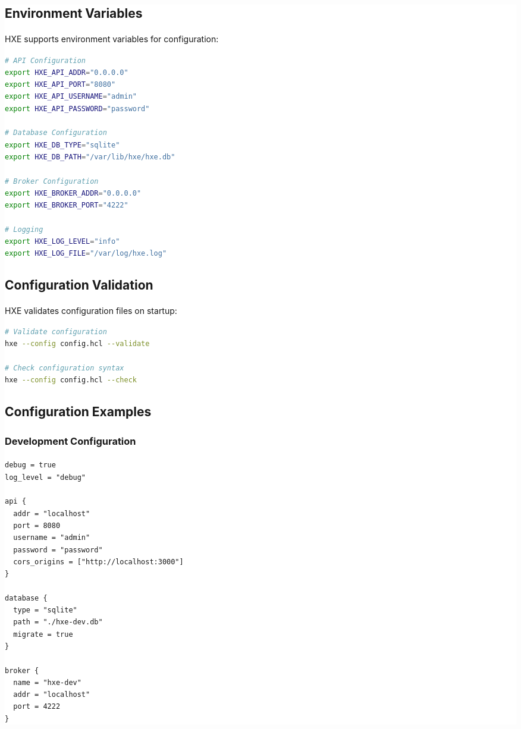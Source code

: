 ## Environment Variables

HXE supports environment variables for configuration:

```bash
# API Configuration
export HXE_API_ADDR="0.0.0.0"
export HXE_API_PORT="8080"
export HXE_API_USERNAME="admin"
export HXE_API_PASSWORD="password"

# Database Configuration
export HXE_DB_TYPE="sqlite"
export HXE_DB_PATH="/var/lib/hxe/hxe.db"

# Broker Configuration
export HXE_BROKER_ADDR="0.0.0.0"
export HXE_BROKER_PORT="4222"

# Logging
export HXE_LOG_LEVEL="info"
export HXE_LOG_FILE="/var/log/hxe.log"
```

## Configuration Validation

HXE validates configuration files on startup:

```bash
# Validate configuration
hxe --config config.hcl --validate

# Check configuration syntax
hxe --config config.hcl --check
```

## Configuration Examples

### Development Configuration

```hcl
debug = true
log_level = "debug"

api {
  addr = "localhost"
  port = 8080
  username = "admin"
  password = "password"
  cors_origins = ["http://localhost:3000"]
}

database {
  type = "sqlite"
  path = "./hxe-dev.db"
  migrate = true
}

broker { 
  name = "hxe-dev"
  addr = "localhost"
  port = 4222
}
```
